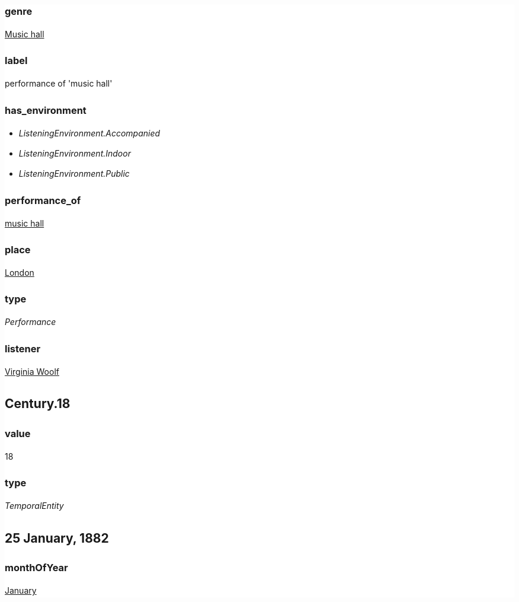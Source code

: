 ### genre


[Music hall](#Music-hall)

### label


performance of 'music hall'

### has_environment

 - *ListeningEnvironment.Accompanied*

 - *ListeningEnvironment.Indoor*

 - *ListeningEnvironment.Public*

### performance_of


[music hall](#music-hall)

### place


[London](#London)

### type


*Performance*

### listener


[Virginia Woolf](#Virginia-Woolf)

## Century.18

### value


18

### type


*TemporalEntity*

## 25 January, 1882

### monthOfYear


[January](#January)
